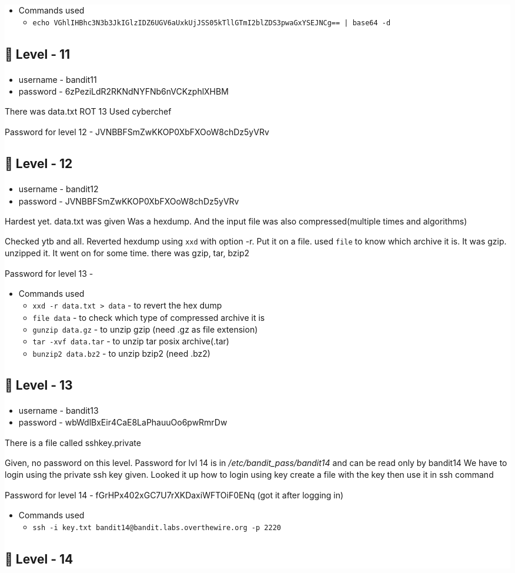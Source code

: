 - Commands used
	- `echo VGhlIHBhc3N3b3JkIGlzIDZ6UGV6aUxkUjJSS05kTllGTmI2blZDS3pwaGxYSEJNCg== | base64 -d`

<h2>🔰 Level - 11</h2>

- username - bandit11
- password - 6zPeziLdR2RKNdNYFNb6nVCKzphlXHBM

There was data.txt
ROT 13 
Used cyberchef

Password for level 12 - JVNBBFSmZwKKOP0XbFXOoW8chDz5yVRv

<h2>🔰 Level - 12</h2>

- username - bandit12
- password - JVNBBFSmZwKKOP0XbFXOoW8chDz5yVRv

Hardest yet. 
data.txt was given
Was a hexdump. And the input file was also compressed(multiple times and algorithms)

Checked ytb and all.
Reverted hexdump using `xxd` with option -r. Put it on a file.
used `file` to know which archive it is. It was gzip.
unzipped it. It went on for some time.
there was gzip, tar, bzip2

Password for level 13 - 
 

- Commands used 
	- `xxd -r data.txt > data` - to revert the hex dump
	- `file data` - to check which type of compressed archive it is
	- `gunzip data.gz` - to unzip gzip (need .gz as file extension)
	- `tar -xvf data.tar` - to unzip tar posix archive(.tar)
	- `bunzip2 data.bz2` - to unzip bzip2 (need .bz2)

<h2>🔰 Level - 13</h2>

- username - bandit13
- password - wbWdlBxEir4CaE8LaPhauuOo6pwRmrDw

There is a file called sshkey.private

Given, no password on this level. Password for lvl 14 is in */etc/bandit_pass/bandit14* and can be read only by bandit14
We have to login using the private ssh key given.
Looked it up how to login using key
create a file with the key
then use it in ssh command

Password for level 14 - fGrHPx402xGC7U7rXKDaxiWFTOiF0ENq (got it after logging in)

- Commands used
	- `ssh -i key.txt bandit14@bandit.labs.overthewire.org -p 2220` 

<h2>🔰 Level - 14</h2>
